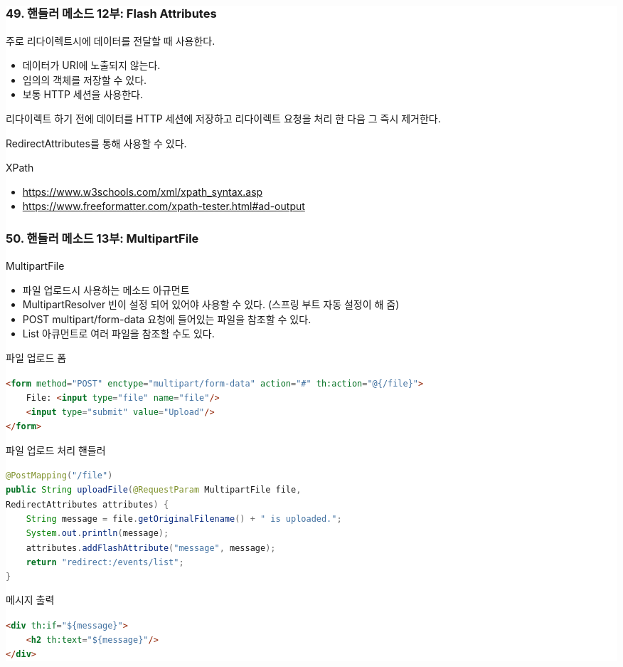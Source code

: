 


### 49. 핸들러 메소드 12부: Flash Attributes
주로 리다이렉트시에 데이터를 전달할 때 사용한다.

- 데이터가 URI에 노출되지 않는다.
- 임의의 객체를 저장할 수 있다.
- 보통 HTTP 세션을 사용한다.

리다이렉트 하기 전에 데이터를 HTTP 세션에 저장하고 리다이렉트 요청을 처리 한 다음 그 즉시 제거한다.

RedirectAttributes를 통해 사용할 수 있다.

XPath

- https://www.w3schools.com/xml/xpath_syntax.asp
- https://www.freeformatter.com/xpath-tester.html#ad-output





### 50. 핸들러 메소드 13부: MultipartFile
MultipartFile

- 파일 업로드시 사용하는 메소드 아규먼트
- MultipartResolver 빈이 설정 되어 있어야 사용할 수 있다. (스프링 부트 자동 설정이 해 줌)
- POST multipart/form-data 요청에 들어있는 파일을 참조할 수 있다.
- List<MultipartFile> 아큐먼트로 여러 파일을 참조할 수도 있다.

파일 업로드 폼

```html
<form method="POST" enctype="multipart/form-data" action="#" th:action="@{/file}">
    File: <input type="file" name="file"/>
    <input type="submit" value="Upload"/>
</form>
```

파일 업로드 처리 핸들러

```java
@PostMapping("/file")
public String uploadFile(@RequestParam MultipartFile file,
RedirectAttributes attributes) {
    String message = file.getOriginalFilename() + " is uploaded.";
    System.out.println(message);
    attributes.addFlashAttribute("message", message);
    return "redirect:/events/list";
}
```

메시지 출력

```html
<div th:if="${message}">
	<h2 th:text="${message}"/>
</div>
```
